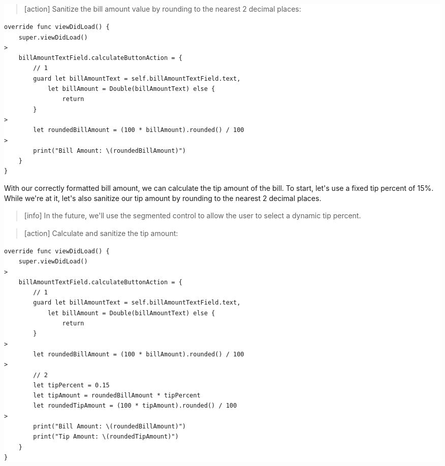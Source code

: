 > [action]
Sanitize the bill amount value by rounding to the nearest 2 decimal places:
>
```
override func viewDidLoad() {
    super.viewDidLoad()
>
    billAmountTextField.calculateButtonAction = {
        // 1
        guard let billAmountText = self.billAmountTextField.text,
            let billAmount = Double(billAmountText) else {
                return
        }
>
        let roundedBillAmount = (100 * billAmount).rounded() / 100
>
        print("Bill Amount: \(roundedBillAmount)")
    }
}
```

With our correctly formatted bill amount, we can calculate the tip amount of the bill. To start, let's use a fixed tip percent of 15%. While we're at it, let's also sanitize our tip amount by rounding to the nearest 2 decimal places.

> [info]
In the future, we'll use the segmented control to allow the user to select a dynamic tip percent.



> [action]
Calculate and sanitize the tip amount:
>
```
override func viewDidLoad() {
    super.viewDidLoad()
>
    billAmountTextField.calculateButtonAction = {
        // 1
        guard let billAmountText = self.billAmountTextField.text,
            let billAmount = Double(billAmountText) else {
                return
        }
>
        let roundedBillAmount = (100 * billAmount).rounded() / 100
>
        // 2
        let tipPercent = 0.15
        let tipAmount = roundedBillAmount * tipPercent
        let roundedTipAmount = (100 * tipAmount).rounded() / 100
>
        print("Bill Amount: \(roundedBillAmount)")
        print("Tip Amount: \(roundedTipAmount)")
    }
}
```

